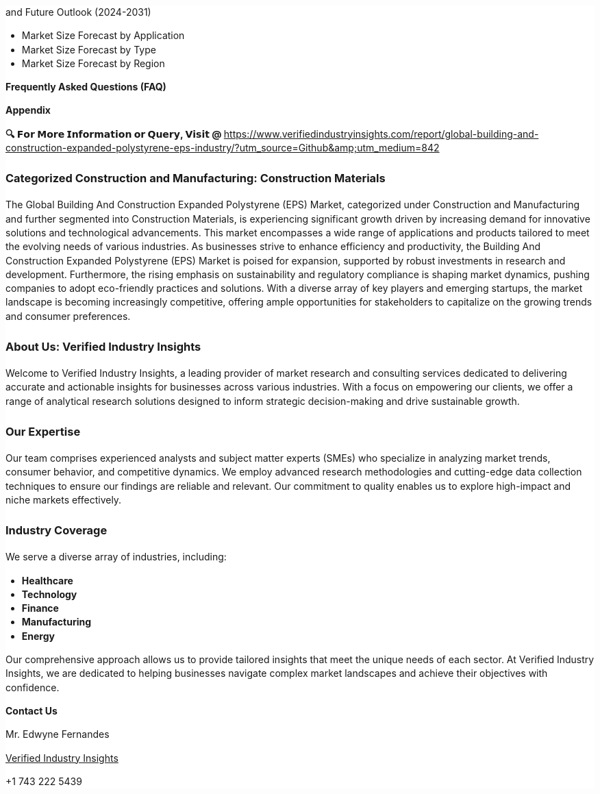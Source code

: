and Future Outlook (2024-2031)</strong></p><ul><li>Market Size Forecast by Application</li><li>Market Size Forecast by Type</li><li>Market Size Forecast by Region</li></ul><p><strong>Frequently Asked Questions (FAQ)</strong></p><p><strong>Appendix<br /></strong></p><p><strong>🔍 𝗙𝗼𝗿 𝗠𝗼𝗿𝗲 𝗜𝗻𝗳𝗼𝗿𝗺𝗮𝘁𝗶𝗼𝗻 𝗼𝗿 𝗤𝘂𝗲𝗿𝘆, 𝗩𝗶𝘀𝗶𝘁 @ </strong><a href="https://www.verifiedindustryinsights.com/report/global-building-and-construction-expanded-polystyrene-eps-industry/?utm_source=Github&amp;utm_medium=842">https://www.verifiedindustryinsights.com/report/global-building-and-construction-expanded-polystyrene-eps-industry/?utm_source=Github&amp;utm_medium=842</a>&nbsp;</p><h3>Categorized Construction and Manufacturing: Construction Materials </h3><p>The Global Building And Construction Expanded Polystyrene (EPS) Market, categorized under Construction and Manufacturing and further segmented into Construction Materials, is experiencing significant growth driven by increasing demand for innovative solutions and technological advancements. This market encompasses a wide range of applications and products tailored to meet the evolving needs of various industries. As businesses strive to enhance efficiency and productivity, the Building And Construction Expanded Polystyrene (EPS) Market is poised for expansion, supported by robust investments in research and development. Furthermore, the rising emphasis on sustainability and regulatory compliance is shaping market dynamics, pushing companies to adopt eco-friendly practices and solutions. With a diverse array of key players and emerging startups, the market landscape is becoming increasingly competitive, offering ample opportunities for stakeholders to capitalize on the growing trends and consumer preferences.</p><h3>About Us: Verified Industry Insights</h3><p>Welcome to Verified Industry Insights, a leading provider of market research and consulting services dedicated to delivering accurate and actionable insights for businesses across various industries. With a focus on empowering our clients, we offer a range of analytical research solutions designed to inform strategic decision-making and drive sustainable growth.</p><h3>Our Expertise</h3><p>Our team comprises experienced analysts and subject matter experts (SMEs) who specialize in analyzing market trends, consumer behavior, and competitive dynamics. We employ advanced research methodologies and cutting-edge data collection techniques to ensure our findings are reliable and relevant. Our commitment to quality enables us to explore high-impact and niche markets effectively.</p><h3>Industry Coverage</h3><p>We serve a diverse array of industries, including:</p><ul><li><strong>Healthcare</strong></li><li><strong>Technology</strong></li><li><strong>Finance</strong></li><li><strong>Manufacturing</strong></li><li><strong>Energy</strong></li></ul><p>Our comprehensive approach allows us to provide tailored insights that meet the unique needs of each sector. At Verified Industry Insights, we are dedicated to helping businesses navigate complex market landscapes and achieve their objectives with confidence.</p><p><strong>Contact Us</strong></p><p>Mr. Edwyne Fernandes</p><p><a href="https://www.verifiedindustryinsights.com/">Verified Industry Insights</a></p><p>+1 743 222 5439</p>
